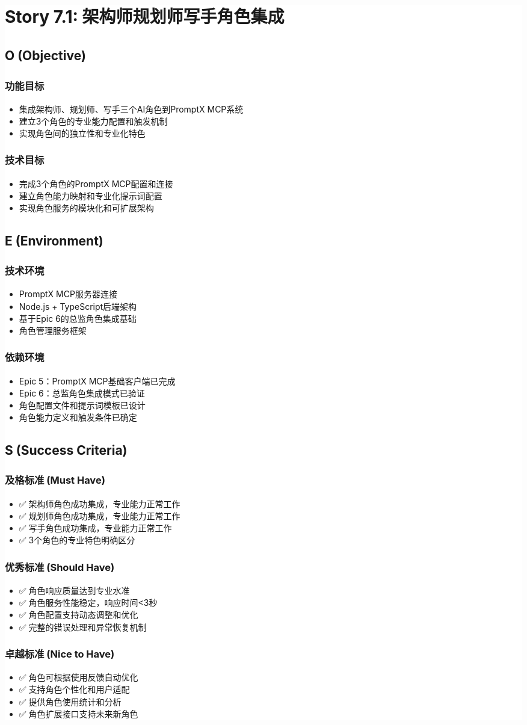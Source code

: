 # Story 7.1: 架构师规划师写手角色集成

## O (Objective)

### 功能目标
- 集成架构师、规划师、写手三个AI角色到PromptX MCP系统
- 建立3个角色的专业能力配置和触发机制
- 实现角色间的独立性和专业化特色

### 技术目标  
- 完成3个角色的PromptX MCP配置和连接
- 建立角色能力映射和专业化提示词配置
- 实现角色服务的模块化和可扩展架构

## E (Environment)

### 技术环境
- PromptX MCP服务器连接
- Node.js + TypeScript后端架构
- 基于Epic 6的总监角色集成基础
- 角色管理服务框架

### 依赖环境
- Epic 5：PromptX MCP基础客户端已完成
- Epic 6：总监角色集成模式已验证
- 角色配置文件和提示词模板已设计
- 角色能力定义和触发条件已确定

## S (Success Criteria)

### 及格标准 (Must Have)
- ✅ 架构师角色成功集成，专业能力正常工作
- ✅ 规划师角色成功集成，专业能力正常工作
- ✅ 写手角色成功集成，专业能力正常工作
- ✅ 3个角色的专业特色明确区分

### 优秀标准 (Should Have)  
- ✅ 角色响应质量达到专业水准
- ✅ 角色服务性能稳定，响应时间<3秒
- ✅ 角色配置支持动态调整和优化
- ✅ 完整的错误处理和异常恢复机制

### 卓越标准 (Nice to Have)
- ✅ 角色可根据使用反馈自动优化
- ✅ 支持角色个性化和用户适配
- ✅ 提供角色使用统计和分析
- ✅ 角色扩展接口支持未来新角色
